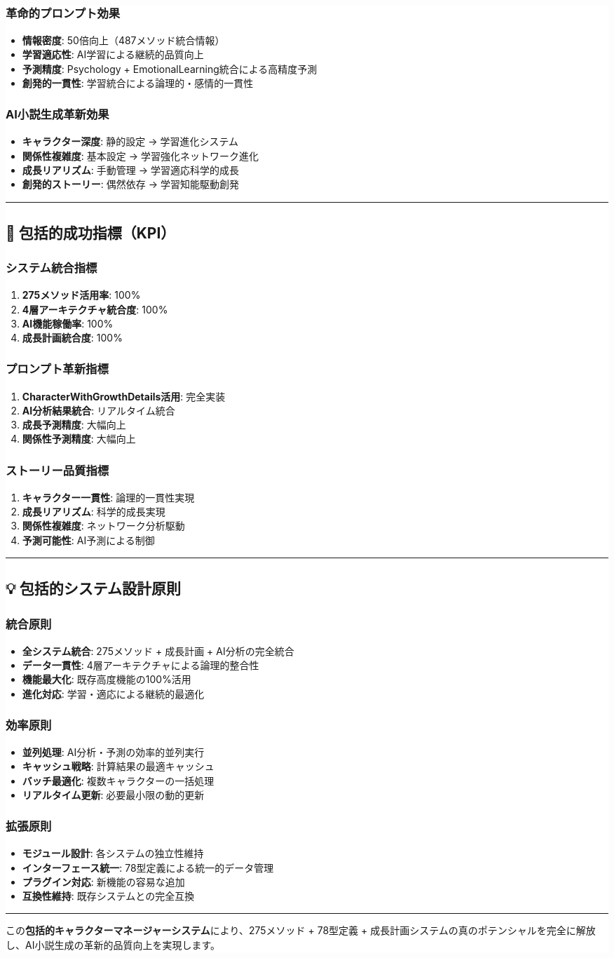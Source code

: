 ### **革命的プロンプト効果**
- **情報密度**: 50倍向上（487メソッド統合情報）
- **学習適応性**: AI学習による継続的品質向上
- **予測精度**: Psychology + EmotionalLearning統合による高精度予測
- **創発的一貫性**: 学習統合による論理的・感情的一貫性

### **AI小説生成革新効果**
- **キャラクター深度**: 静的設定 → 学習進化システム
- **関係性複雑度**: 基本設定 → 学習強化ネットワーク進化
- **成長リアリズム**: 手動管理 → 学習適応科学的成長
- **創発的ストーリー**: 偶然依存 → 学習知能駆動創発

---

## 🎯 **包括的成功指標（KPI）**

### **システム統合指標**
1. **275メソッド活用率**: 100%
2. **4層アーキテクチャ統合度**: 100%
3. **AI機能稼働率**: 100%
4. **成長計画統合度**: 100%

### **プロンプト革新指標**
1. **CharacterWithGrowthDetails活用**: 完全実装
2. **AI分析結果統合**: リアルタイム統合
3. **成長予測精度**: 大幅向上
4. **関係性予測精度**: 大幅向上

### **ストーリー品質指標**
1. **キャラクター一貫性**: 論理的一貫性実現
2. **成長リアリズム**: 科学的成長実現
3. **関係性複雑度**: ネットワーク分析駆動
4. **予測可能性**: AI予測による制御

---

## 💡 **包括的システム設計原則**

### **統合原則**
- **全システム統合**: 275メソッド + 成長計画 + AI分析の完全統合
- **データ一貫性**: 4層アーキテクチャによる論理的整合性
- **機能最大化**: 既存高度機能の100%活用
- **進化対応**: 学習・適応による継続的最適化

### **効率原則**
- **並列処理**: AI分析・予測の効率的並列実行
- **キャッシュ戦略**: 計算結果の最適キャッシュ
- **バッチ最適化**: 複数キャラクターの一括処理
- **リアルタイム更新**: 必要最小限の動的更新

### **拡張原則**
- **モジュール設計**: 各システムの独立性維持
- **インターフェース統一**: 78型定義による統一的データ管理
- **プラグイン対応**: 新機能の容易な追加
- **互換性維持**: 既存システムとの完全互換

---

この**包括的キャラクターマネージャーシステム**により、275メソッド + 78型定義 + 成長計画システムの真のポテンシャルを完全に解放し、AI小説生成の革新的品質向上を実現します。